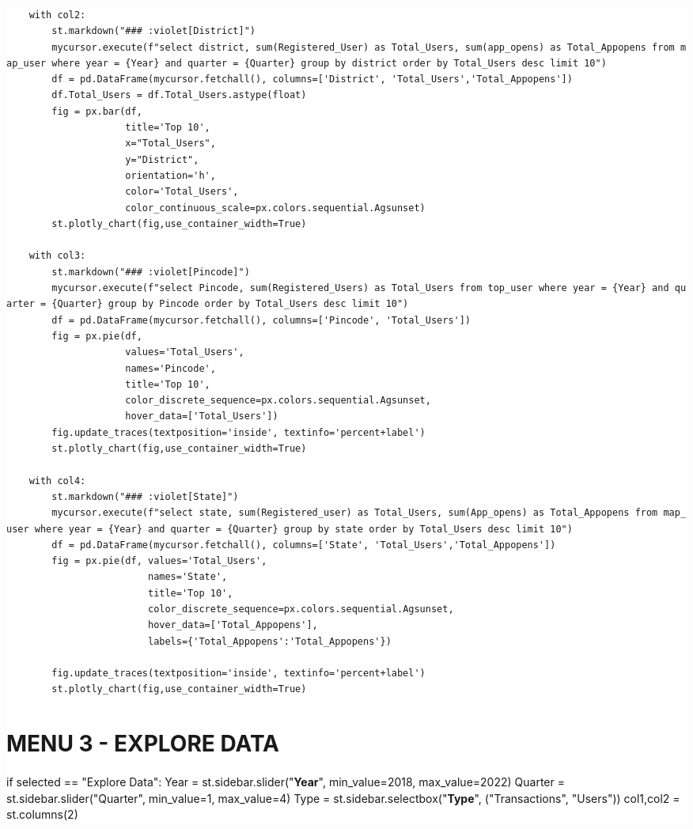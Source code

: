         with col2:
            st.markdown("### :violet[District]")
            mycursor.execute(f"select district, sum(Registered_User) as Total_Users, sum(app_opens) as Total_Appopens from map_user where year = {Year} and quarter = {Quarter} group by district order by Total_Users desc limit 10")
            df = pd.DataFrame(mycursor.fetchall(), columns=['District', 'Total_Users','Total_Appopens'])
            df.Total_Users = df.Total_Users.astype(float)
            fig = px.bar(df,
                         title='Top 10',
                         x="Total_Users",
                         y="District",
                         orientation='h',
                         color='Total_Users',
                         color_continuous_scale=px.colors.sequential.Agsunset)
            st.plotly_chart(fig,use_container_width=True)
              
        with col3:
            st.markdown("### :violet[Pincode]")
            mycursor.execute(f"select Pincode, sum(Registered_Users) as Total_Users from top_user where year = {Year} and quarter = {Quarter} group by Pincode order by Total_Users desc limit 10")
            df = pd.DataFrame(mycursor.fetchall(), columns=['Pincode', 'Total_Users'])
            fig = px.pie(df,
                         values='Total_Users',
                         names='Pincode',
                         title='Top 10',
                         color_discrete_sequence=px.colors.sequential.Agsunset,
                         hover_data=['Total_Users'])
            fig.update_traces(textposition='inside', textinfo='percent+label')
            st.plotly_chart(fig,use_container_width=True)
            
        with col4:
            st.markdown("### :violet[State]")
            mycursor.execute(f"select state, sum(Registered_user) as Total_Users, sum(App_opens) as Total_Appopens from map_user where year = {Year} and quarter = {Quarter} group by state order by Total_Users desc limit 10")
            df = pd.DataFrame(mycursor.fetchall(), columns=['State', 'Total_Users','Total_Appopens'])
            fig = px.pie(df, values='Total_Users',
                             names='State',
                             title='Top 10',
                             color_discrete_sequence=px.colors.sequential.Agsunset,
                             hover_data=['Total_Appopens'],
                             labels={'Total_Appopens':'Total_Appopens'})

            fig.update_traces(textposition='inside', textinfo='percent+label')
            st.plotly_chart(fig,use_container_width=True)
            
# MENU 3 - EXPLORE DATA
if selected == "Explore Data":
    Year = st.sidebar.slider("**Year**", min_value=2018, max_value=2022)
    Quarter = st.sidebar.slider("Quarter", min_value=1, max_value=4)
    Type = st.sidebar.selectbox("**Type**", ("Transactions", "Users"))
    col1,col2 = st.columns(2)
    